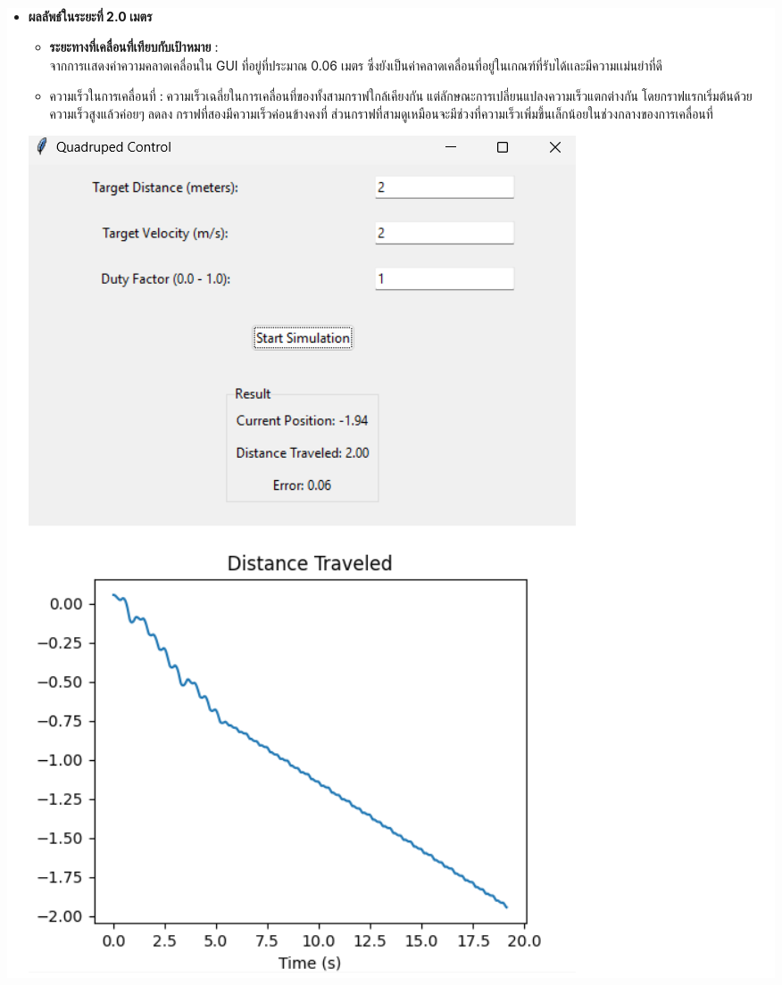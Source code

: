 
   - **ผลลัพธ์ในระยะที่ 2.0 เมตร**    
      - **ระยะทางที่เคลื่อนที่เทียบกับเป้าหมาย** :   
      จากการเเสดงค่าความคลาดเคลื่อนใน GUI ที่อยู่ที่ประมาณ 0.06 เมตร ซึ่งยังเป็นค่าคลาดเคลื่อนที่อยู่ในเกณฑ์ที่รับได้เเละมีความเเม่นยำที่ดี
    
      - ความเร็วในการเคลื่อนที่ :
      ความเร็วเฉลี่ยในการเคลื่อนที่ของทั้งสามกราฟใกล้เคียงกัน แต่ลักษณะการเปลี่ยนแปลงความเร็วแตกต่างกัน โดยกราฟแรกเริ่มต้นด้วยความเร็วสูงแล้วค่อยๆ ลดลง กราฟที่สองมีความเร็วค่อนข้างคงที่ ส่วนกราฟที่สามดูเหมือนจะมีช่วงที่ความเร็วเพิ่มขึ้นเล็กน้อยในช่วงกลางของการเคลื่อนที่

      ![alt text](<Distance20.png>)
